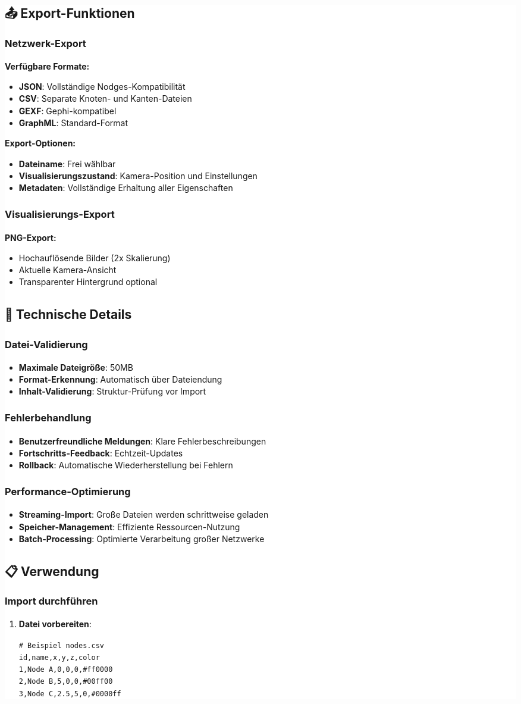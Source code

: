 ## 📤 Export-Funktionen

### **Netzwerk-Export**

**Verfügbare Formate:**
- **JSON**: Vollständige Nodges-Kompatibilität
- **CSV**: Separate Knoten- und Kanten-Dateien
- **GEXF**: Gephi-kompatibel
- **GraphML**: Standard-Format

**Export-Optionen:**
- **Dateiname**: Frei wählbar
- **Visualisierungszustand**: Kamera-Position und Einstellungen
- **Metadaten**: Vollständige Erhaltung aller Eigenschaften

### **Visualisierungs-Export**

**PNG-Export:**
- Hochauflösende Bilder (2x Skalierung)
- Aktuelle Kamera-Ansicht
- Transparenter Hintergrund optional

## 🔧 Technische Details

### **Datei-Validierung**
- **Maximale Dateigröße**: 50MB
- **Format-Erkennung**: Automatisch über Dateiendung
- **Inhalt-Validierung**: Struktur-Prüfung vor Import

### **Fehlerbehandlung**
- **Benutzerfreundliche Meldungen**: Klare Fehlerbeschreibungen
- **Fortschritts-Feedback**: Echtzeit-Updates
- **Rollback**: Automatische Wiederherstellung bei Fehlern

### **Performance-Optimierung**
- **Streaming-Import**: Große Dateien werden schrittweise geladen
- **Speicher-Management**: Effiziente Ressourcen-Nutzung
- **Batch-Processing**: Optimierte Verarbeitung großer Netzwerke

## 📋 Verwendung

### **Import durchführen**

1. **Datei vorbereiten**:
   ```csv
   # Beispiel nodes.csv
   id,name,x,y,z,color
   1,Node A,0,0,0,#ff0000
   2,Node B,5,0,0,#00ff00
   3,Node C,2.5,5,0,#0000ff
   ```
